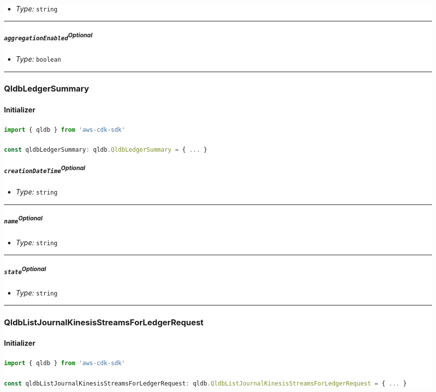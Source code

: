 - *Type:* `string`

---

##### `aggregationEnabled`<sup>Optional</sup> <a name="aws-cdk-sdk.qldb.QldbKinesisConfiguration.property.aggregationEnabled"></a>

- *Type:* `boolean`

---

### QldbLedgerSummary <a name="aws-cdk-sdk.qldb.QldbLedgerSummary"></a>

#### Initializer <a name="[object Object].Initializer"></a>

```typescript
import { qldb } from 'aws-cdk-sdk'

const qldbLedgerSummary: qldb.QldbLedgerSummary = { ... }
```

##### `creationDateTime`<sup>Optional</sup> <a name="aws-cdk-sdk.qldb.QldbLedgerSummary.property.creationDateTime"></a>

- *Type:* `string`

---

##### `name`<sup>Optional</sup> <a name="aws-cdk-sdk.qldb.QldbLedgerSummary.property.name"></a>

- *Type:* `string`

---

##### `state`<sup>Optional</sup> <a name="aws-cdk-sdk.qldb.QldbLedgerSummary.property.state"></a>

- *Type:* `string`

---

### QldbListJournalKinesisStreamsForLedgerRequest <a name="aws-cdk-sdk.qldb.QldbListJournalKinesisStreamsForLedgerRequest"></a>

#### Initializer <a name="[object Object].Initializer"></a>

```typescript
import { qldb } from 'aws-cdk-sdk'

const qldbListJournalKinesisStreamsForLedgerRequest: qldb.QldbListJournalKinesisStreamsForLedgerRequest = { ... }
```
